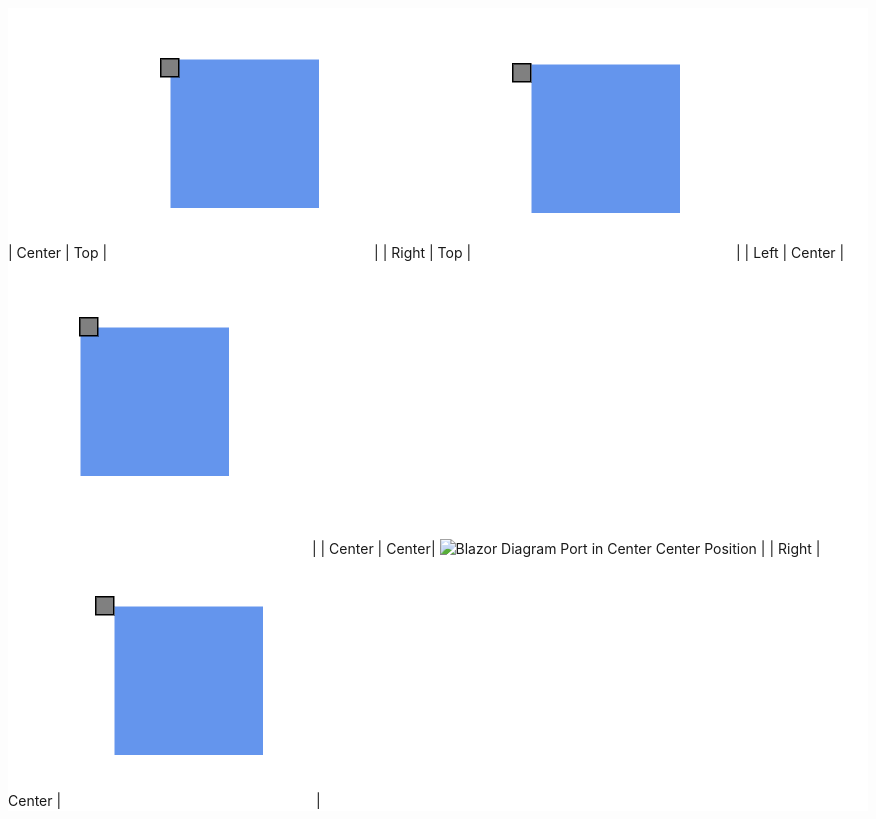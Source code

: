 | Center | Top | ![Blazor Diagram Port in Center Top Position](../images/blazor-diagram-port-in-centertop-position.png) |
| Right | Top |  ![Blazor Diagram Port in Right Top Position](../images/blazor-diagram-port-in-righttop-position.png) |
| Left | Center | ![Blazor Diagram Port in Left Center Position](../images/blazor-diagram-port-in-leftcenter-position.png) |
| Center | Center| ![Blazor Diagram Port in Center Center Position](../images/blazor-diagram-port-in-centercenter-position.png) |
| Right | Center | ![Blazor Diagram Port in Right Center Position](../images/blazor-diagram-port-in-rightcenter-position.png) |